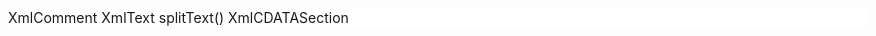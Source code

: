 <g id="edge2" class="edge">
<title>XmlNode-&gt;XmlCharacterData</title>
<path fill="none" stroke="#000000" d="M81.275,-297.3324C81.275,-288.1046 81.275,-279.1482 81.275,-270.7132"/>
<polygon fill="#000000" stroke="#000000" points="77.7751,-297.4402 81.275,-307.4403 84.7751,-297.4403 77.7751,-297.4402"/>
</g>

<g id="node4" class="node">
<title>XmlComment</title>
<g id="a_node4"><a xlink:href="XmlComment.md" xlink:title="XmlComment">
<polygon fill="#ffffff" stroke="#000000" points="0,-75.5 0,-111.5 76.55,-111.5 76.55,-75.5 0,-75.5"/>
<text text-anchor="middle" x="38.275" y="-90.5" font-family="Helvetica,sans-Serif" font-size="10.00" fill="#000000">XmlComment</text>
</a>
</g>
</g>

<g id="edge3" class="edge">
<title>XmlCharacterData-&gt;XmlComment</title>
<path fill="none" stroke="#000000" d="M55.6421,-140.7547C51.6964,-130.0187 47.9437,-119.8078 44.9429,-111.6429"/>
<polygon fill="#000000" stroke="#000000" points="52.4104,-142.1076 59.1452,-150.2864 58.9807,-139.6928 52.4104,-142.1076"/>
</g>

<g id="node5" class="node">
<title>XmlText</title>
<g id="a_node5"><a xlink:href="XmlText.md" xlink:title="XmlText">
<polygon fill="#ffffff" stroke="#000000" points="94.3345,-73.5 94.3345,-113.5 154.2155,-113.5 154.2155,-73.5 94.3345,-73.5"/>
<text text-anchor="middle" x="124.275" y="-100.5" font-family="Helvetica,sans-Serif" font-size="10.00" fill="#000000">XmlText</text>
<polyline fill="none" stroke="#000000" points="94.3345,-93.5 154.2155,-93.5 "/>
<text text-anchor="start" x="102.3345" y="-80.5" font-family="Helvetica,sans-Serif" font-size="10.00" fill="#000000">splitText()</text>
</a>
</g>
</g>

<g id="edge4" class="edge">
<title>XmlCharacterData-&gt;XmlText</title>
<path fill="none" stroke="#000000" d="M106.9117,-140.7444C110.5321,-130.8935 113.9899,-121.4851 116.8532,-113.6942"/>
<polygon fill="#000000" stroke="#000000" points="103.5693,-139.6928 103.4048,-150.2864 110.1396,-142.1076 103.5693,-139.6928"/>
</g>

<g id="node6" class="node">
<title>XmlCDATASection</title>
<g id="a_node6"><a xlink:href="XmlCDATASection.md" xlink:title="XmlCDATASection">
<polygon fill="#ffffff" stroke="#000000" points="74.052,-.5 74.052,-36.5 174.498,-36.5 174.498,-.5 74.052,-.5"/>
<text text-anchor="middle" x="124.275" y="-15.5" font-family="Helvetica,sans-Serif" font-size="10.00" fill="#000000">XmlCDATASection</text>
</a>
</g>
</g>
